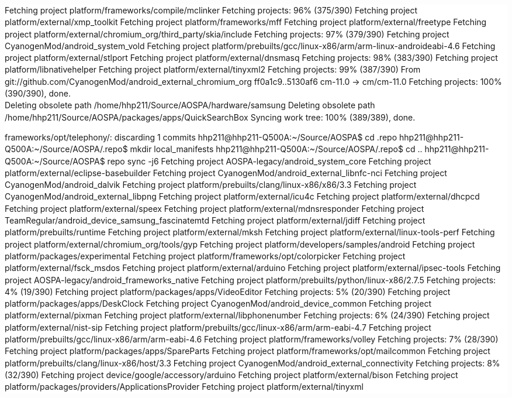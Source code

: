 Fetching project platform/frameworks/compile/mclinker
Fetching projects:  96% (375/390)  Fetching project platform/external/xmp_toolkit
Fetching project platform/frameworks/mff
Fetching project platform/external/freetype
Fetching project platform/external/chromium_org/third_party/skia/include
Fetching projects:  97% (379/390)  Fetching project CyanogenMod/android_system_vold
Fetching project platform/prebuilts/gcc/linux-x86/arm/arm-linux-androideabi-4.6
Fetching project platform/external/stlport
Fetching project platform/external/dnsmasq
Fetching projects:  98% (383/390)  Fetching project platform/libnativehelper
Fetching project platform/external/tinyxml2
Fetching projects:  99% (387/390)  From git://github.com/CyanogenMod/android_external_chromium_org
   ff0a1c9..5130af6  cm-11.0    -> cm/cm-11.0
Fetching projects: 100% (390/390), done.  
Deleting obsolete path /home/hhp211/Source/AOSPA/hardware/samsung
Deleting obsolete path /home/hhp211/Source/AOSPA/packages/apps/QuickSearchBox
Syncing work tree: 100% (389/389), done.  

frameworks/opt/telephony/: discarding 1 commits
hhp211@hhp211-Q500A:~/Source/AOSPA$ cd .repo
hhp211@hhp211-Q500A:~/Source/AOSPA/.repo$ mkdir local_manifests
hhp211@hhp211-Q500A:~/Source/AOSPA/.repo$ cd ..
hhp211@hhp211-Q500A:~/Source/AOSPA$ repo sync -j6
Fetching project AOSPA-legacy/android_system_core
Fetching project platform/external/eclipse-basebuilder
Fetching project CyanogenMod/android_external_libnfc-nci
Fetching project CyanogenMod/android_dalvik
Fetching project platform/prebuilts/clang/linux-x86/x86/3.3
Fetching project CyanogenMod/android_external_libpng
Fetching project platform/external/icu4c
Fetching project platform/external/dhcpcd
Fetching project platform/external/speex
Fetching project platform/external/mdnsresponder
Fetching project TeamRegular/android_device_samsung_fascinatemtd
Fetching project platform/external/jdiff
Fetching project platform/prebuilts/runtime
Fetching project platform/external/mksh
Fetching project platform/external/linux-tools-perf
Fetching project platform/external/chromium_org/tools/gyp
Fetching project platform/developers/samples/android
Fetching project platform/packages/experimental
Fetching project platform/frameworks/opt/colorpicker
Fetching project platform/external/fsck_msdos
Fetching project platform/external/arduino
Fetching project platform/external/ipsec-tools
Fetching project AOSPA-legacy/android_frameworks_native
Fetching project platform/prebuilts/python/linux-x86/2.7.5
Fetching projects:   4% (19/390)  Fetching project platform/packages/apps/VideoEditor
Fetching projects:   5% (20/390)  Fetching project platform/packages/apps/DeskClock
Fetching project CyanogenMod/android_device_common
Fetching project platform/external/pixman
Fetching project platform/external/libphonenumber
Fetching projects:   6% (24/390)  Fetching project platform/external/nist-sip
Fetching project platform/prebuilts/gcc/linux-x86/arm/arm-eabi-4.7
Fetching project platform/prebuilts/gcc/linux-x86/arm/arm-eabi-4.6
Fetching project platform/frameworks/volley
Fetching projects:   7% (28/390)  Fetching project platform/packages/apps/SpareParts
Fetching project platform/frameworks/opt/mailcommon
Fetching project platform/prebuilts/clang/linux-x86/host/3.3
Fetching project CyanogenMod/android_external_connectivity
Fetching projects:   8% (32/390)  Fetching project device/google/accessory/arduino
Fetching project platform/external/bison
Fetching project platform/packages/providers/ApplicationsProvider
Fetching project platform/external/tinyxml